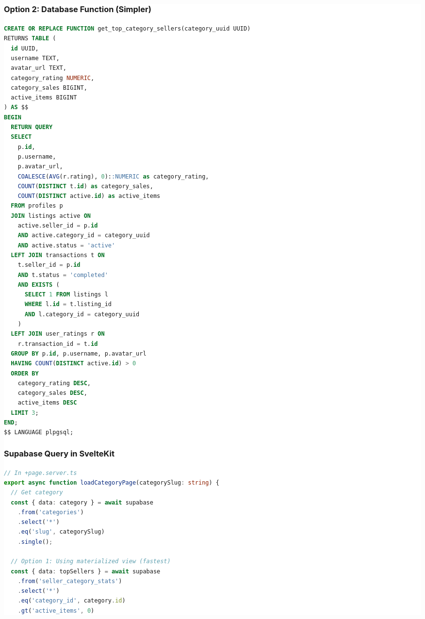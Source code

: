 ### Option 2: Database Function (Simpler)
```sql
CREATE OR REPLACE FUNCTION get_top_category_sellers(category_uuid UUID)
RETURNS TABLE (
  id UUID,
  username TEXT,
  avatar_url TEXT,
  category_rating NUMERIC,
  category_sales BIGINT,
  active_items BIGINT
) AS $$
BEGIN
  RETURN QUERY
  SELECT 
    p.id,
    p.username,
    p.avatar_url,
    COALESCE(AVG(r.rating), 0)::NUMERIC as category_rating,
    COUNT(DISTINCT t.id) as category_sales,
    COUNT(DISTINCT active.id) as active_items
  FROM profiles p
  JOIN listings active ON 
    active.seller_id = p.id 
    AND active.category_id = category_uuid
    AND active.status = 'active'
  LEFT JOIN transactions t ON 
    t.seller_id = p.id 
    AND t.status = 'completed'
    AND EXISTS (
      SELECT 1 FROM listings l 
      WHERE l.id = t.listing_id 
      AND l.category_id = category_uuid
    )
  LEFT JOIN user_ratings r ON 
    r.transaction_id = t.id
  GROUP BY p.id, p.username, p.avatar_url
  HAVING COUNT(DISTINCT active.id) > 0
  ORDER BY 
    category_rating DESC,
    category_sales DESC,
    active_items DESC
  LIMIT 3;
END;
$$ LANGUAGE plpgsql;
```

### Supabase Query in SvelteKit
```typescript
// In +page.server.ts
export async function loadCategoryPage(categorySlug: string) {
  // Get category
  const { data: category } = await supabase
    .from('categories')
    .select('*')
    .eq('slug', categorySlug)
    .single();

  // Option 1: Using materialized view (fastest)
  const { data: topSellers } = await supabase
    .from('seller_category_stats')
    .select('*')
    .eq('category_id', category.id)
    .gt('active_items', 0)
```
